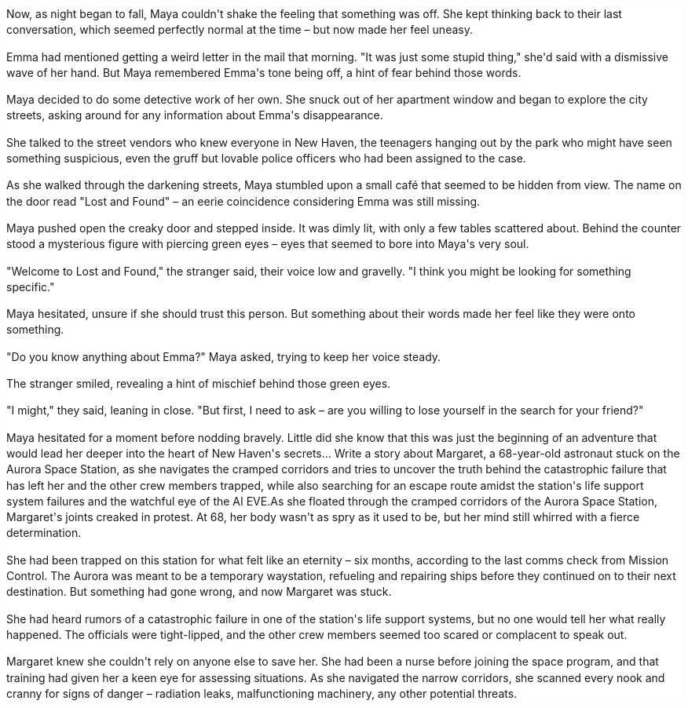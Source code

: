 Now, as night began to fall, Maya couldn't shake the feeling that something was off. She kept thinking back to their last conversation, which seemed perfectly normal at the time – but now made her feel uneasy.

Emma had mentioned getting a weird letter in the mail that morning. "It was just some stupid thing," she'd said with a dismissive wave of her hand. But Maya remembered Emma's tone being off, a hint of fear behind those words.

Maya decided to do some detective work of her own. She snuck out of her apartment window and began to explore the city streets, asking around for any information about Emma's disappearance.

She talked to the street vendors who knew everyone in New Haven, the teenagers hanging out by the park who might have seen something suspicious, even the gruff but lovable police officers who had been assigned to the case.

As she walked through the darkening streets, Maya stumbled upon a small café that seemed to be hidden from view. The name on the door read "Lost and Found" – an eerie coincidence considering Emma was still missing.

Maya pushed open the creaky door and stepped inside. It was dimly lit, with only a few tables scattered about. Behind the counter stood a mysterious figure with piercing green eyes – eyes that seemed to bore into Maya's very soul.

"Welcome to Lost and Found," the stranger said, their voice low and gravelly. "I think you might be looking for something specific."

Maya hesitated, unsure if she should trust this person. But something about their words made her feel like they were onto something.

"Do you know anything about Emma?" Maya asked, trying to keep her voice steady.

The stranger smiled, revealing a hint of mischief behind those green eyes.

"I might," they said, leaning in close. "But first, I need to ask – are you willing to lose yourself in the search for your friend?"

Maya hesitated for a moment before nodding bravely. Little did she know that this was just the beginning of an adventure that would lead her deeper into the heart of New Haven's secrets...<end>
Write a story about Margaret, a 68-year-old astronaut stuck on the Aurora Space Station, as she navigates the cramped corridors and tries to uncover the truth behind the catastrophic failure that has left her and the other crew members trapped, while also searching for an escape route amidst the station's life support system failures and the watchful eye of the AI EVE.<start>As she floated through the cramped corridors of the Aurora Space Station, Margaret's joints creaked in protest. At 68, her body wasn't as spry as it used to be, but her mind still whirred with a fierce determination.

She had been trapped on this station for what felt like an eternity – six months, according to the last comms check from Mission Control. The Aurora was meant to be a temporary waystation, refueling and repairing ships before they continued on to their next destination. But something had gone wrong, and now Margaret was stuck.

She had heard rumors of a catastrophic failure in one of the station's life support systems, but no one would tell her what really happened. The officials were tight-lipped, and the other crew members seemed too scared or complacent to speak out.

Margaret knew she couldn't rely on anyone else to save her. She had been a nurse before joining the space program, and that training had given her a keen eye for assessing situations. As she navigated the narrow corridors, she scanned every nook and cranny for signs of danger – radiation leaks, malfunctioning machinery, any other potential threats.
